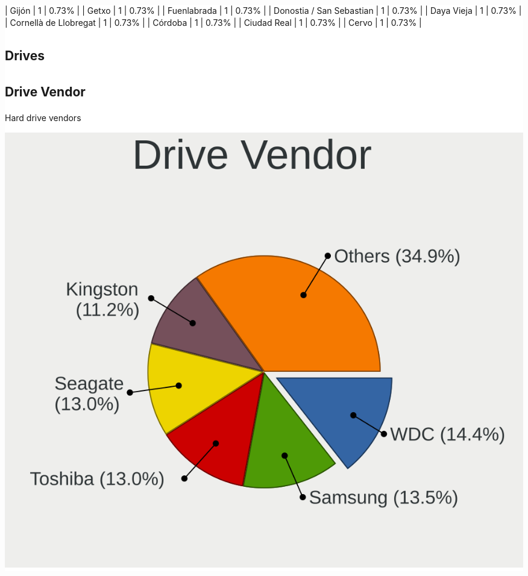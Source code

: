 | Gijón                     | 1         | 0.73%   |
| Getxo                      | 1         | 0.73%   |
| Fuenlabrada                | 1         | 0.73%   |
| Donostia / San Sebastian   | 1         | 0.73%   |
| Daya Vieja                 | 1         | 0.73%   |
| Cornellà de Llobregat     | 1         | 0.73%   |
| Córdoba                   | 1         | 0.73%   |
| Ciudad Real                | 1         | 0.73%   |
| Cervo                      | 1         | 0.73%   |

Drives
------

Drive Vendor
------------

Hard drive vendors

![Drive Vendor](./images/pie_chart/drive_vendor.svg)
